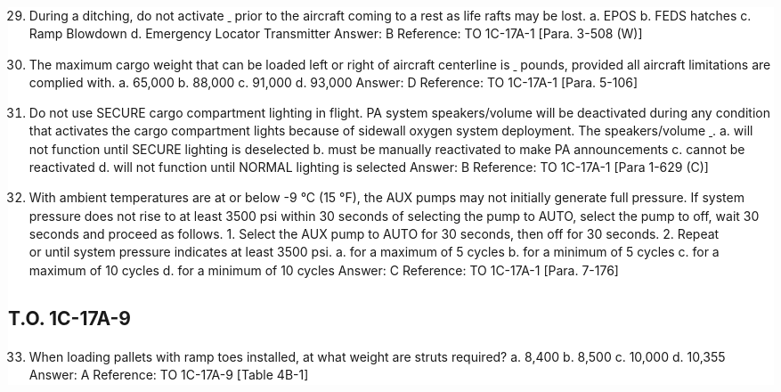 29. During a ditching, do not activate <span style="text-decoration: underline; white-space: pre;">                   </span> prior to the aircraft coming to a rest as life rafts may be lost.
a. EPOS
b. FEDS hatches
c. Ramp Blowdown
d. Emergency Locator Transmitter
Answer: B
Reference: TO 1C-17A-1 [Para. 3-508 (W)]

30. The maximum cargo weight that can be loaded left or right of aircraft centerline is <span style="text-decoration: underline; white-space: pre;">                   </span> pounds, provided all aircraft limitations are complied with.
a. 65,000
b. 88,000
c. 91,000
d. 93,000
Answer: D
Reference: TO 1C-17A-1 [Para. 5-106]

31. Do not use SECURE cargo compartment lighting in flight. PA system speakers/volume will be deactivated during any condition that activates the cargo compartment lights because of sidewall oxygen system deployment. The speakers/volume <span style="text-decoration: underline; white-space: pre;">                   </span>.
a. will not function until SECURE lighting is deselected
b. must be manually reactivated to make PA announcements
c. cannot be reactivated
d. will not function until NORMAL lighting is selected
Answer: B
Reference: TO 1C-17A-1 [Para 1-629 (C)]

32. With ambient temperatures are at or below -9 °C (15 °F), the AUX pumps may not initially generate full pressure. If system pressure does not rise to at least 3500 psi within 30 seconds of selecting the pump to AUTO, select the pump to off, wait 30 seconds and proceed as follows. 1. Select the AUX pump to AUTO for 30 seconds, then off for 30 seconds. 2. Repeat <span style="text-decoration: underline; white-space: pre;">                   </span> or until system pressure indicates at least 3500 psi.
a. for a maximum of 5 cycles
b. for a minimum of 5 cycles
c. for a maximum of 10 cycles
d. for a minimum of 10 cycles
Answer: C
Reference: TO 1C-17A-1 [Para. 7-176]

## T.O. 1C-17A-9

33. When loading pallets with ramp toes installed, at what weight are struts required?
a. 8,400
b. 8,500
c. 10,000
d. 10,355
Answer: A
Reference: TO 1C-17A-9 [Table 4B-1]
